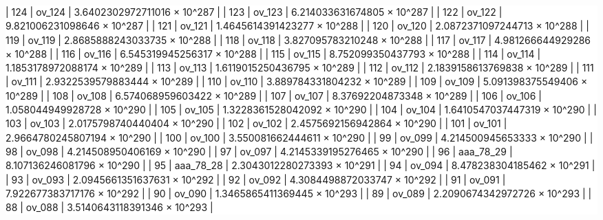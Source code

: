 | 124 | ov_124 | 3.6402302972711016 × 10^287 |
| 123 | ov_123 | 6.214033631674805 × 10^287 |
| 122 | ov_122 | 9.821006231098646 × 10^287 |
| 121 | ov_121 | 1.4645614391423277 × 10^288 |
| 120 | ov_120 | 2.0872371097244713 × 10^288 |
| 119 | ov_119 | 2.8685888243033735 × 10^288 |
| 118 | ov_118 | 3.827095783210248 × 10^288 |
| 117 | ov_117 | 4.981266644929286 × 10^288 |
| 116 | ov_116 | 6.545319945256317 × 10^288 |
| 115 | ov_115 | 8.752099350437793 × 10^288 |
| 114 | ov_114 | 1.1853178972088174 × 10^289 |
| 113 | ov_113 | 1.6119015250436795 × 10^289 |
| 112 | ov_112 | 2.1839158613769838 × 10^289 |
| 111 | ov_111 | 2.9322539579883444 × 10^289 |
| 110 | ov_110 | 3.889784331804232 × 10^289 |
| 109 | ov_109 | 5.091398375549406 × 10^289 |
| 108 | ov_108 | 6.574068959603422 × 10^289 |
| 107 | ov_107 | 8.37692204873348 × 10^289 |
| 106 | ov_106 | 1.058044949928728 × 10^290 |
| 105 | ov_105 | 1.3228361528042092 × 10^290 |
| 104 | ov_104 | 1.6410547037447319 × 10^290 |
| 103 | ov_103 | 2.0175798740440404 × 10^290 |
| 102 | ov_102 | 2.4575692156942864 × 10^290 |
| 101 | ov_101 | 2.9664780245807194 × 10^290 |
| 100 | ov_100 | 3.550081662444611 × 10^290 |
| 99 | ov_099 | 4.214500945653333 × 10^290 |
| 98 | ov_098 | 4.214508950406169 × 10^290 |
| 97 | ov_097 | 4.2145339195276465 × 10^290 |
| 96 | aaa_78_29 | 8.107136246081796 × 10^290 |
| 95 | aaa_78_28 | 2.3043012280273393 × 10^291 |
| 94 | ov_094 | 8.478238304185462 × 10^291 |
| 93 | ov_093 | 2.0945661351637631 × 10^292 |
| 92 | ov_092 | 4.3084498872033747 × 10^292 |
| 91 | ov_091 | 7.922677383717176 × 10^292 |
| 90 | ov_090 | 1.3465865411369445 × 10^293 |
| 89 | ov_089 | 2.2090674342972726 × 10^293 |
| 88 | ov_088 | 3.5140643118391346 × 10^293 |